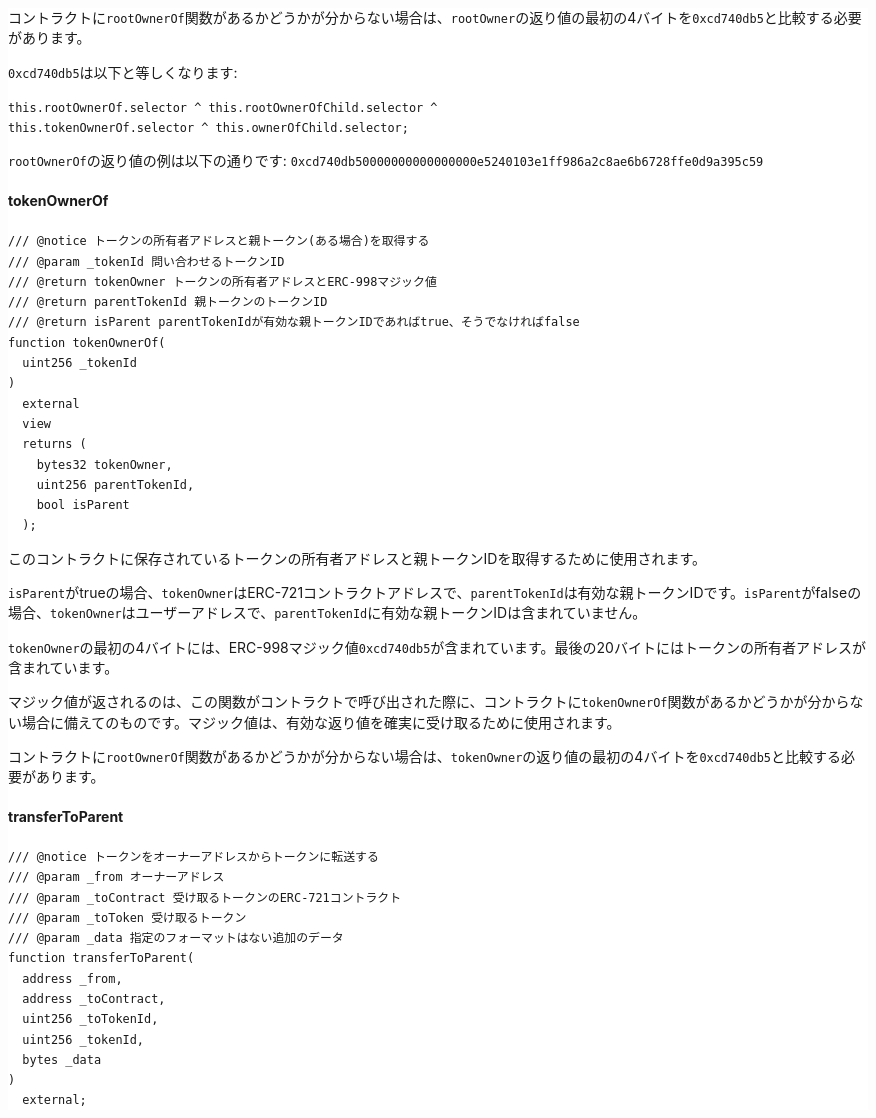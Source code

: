 コントラクトに`rootOwnerOf`関数があるかどうかが分からない場合は、`rootOwner`の返り値の最初の4バイトを`0xcd740db5`と比較する必要があります。

`0xcd740db5`は以下と等しくなります:

```solidity
this.rootOwnerOf.selector ^ this.rootOwnerOfChild.selector ^ 
this.tokenOwnerOf.selector ^ this.ownerOfChild.selector;
```

`rootOwnerOf`の返り値の例は以下の通りです:
`0xcd740db50000000000000000e5240103e1ff986a2c8ae6b6728ffe0d9a395c59`

#### tokenOwnerOf

```solidity
/// @notice トークンの所有者アドレスと親トークン(ある場合)を取得する
/// @param _tokenId 問い合わせるトークンID
/// @return tokenOwner トークンの所有者アドレスとERC-998マジック値
/// @return parentTokenId 親トークンのトークンID
/// @return isParent parentTokenIdが有効な親トークンIDであればtrue、そうでなければfalse
function tokenOwnerOf(
  uint256 _tokenId
)
  external 
  view 
  returns (
    bytes32 tokenOwner, 
    uint256 parentTokenId, 
    bool isParent
  );
```

このコントラクトに保存されているトークンの所有者アドレスと親トークンIDを取得するために使用されます。

`isParent`がtrueの場合、`tokenOwner`はERC-721コントラクトアドレスで、`parentTokenId`は有効な親トークンIDです。`isParent`がfalseの場合、`tokenOwner`はユーザーアドレスで、`parentTokenId`に有効な親トークンIDは含まれていません。

`tokenOwner`の最初の4バイトには、ERC-998マジック値`0xcd740db5`が含まれています。最後の20バイトにはトークンの所有者アドレスが含まれています。

マジック値が返されるのは、この関数がコントラクトで呼び出された際に、コントラクトに`tokenOwnerOf`関数があるかどうかが分からない場合に備えてのものです。マジック値は、有効な返り値を確実に受け取るために使用されます。

コントラクトに`rootOwnerOf`関数があるかどうかが分からない場合は、`tokenOwner`の返り値の最初の4バイトを`0xcd740db5`と比較する必要があります。

#### transferToParent

```solidity
/// @notice トークンをオーナーアドレスからトークンに転送する
/// @param _from オーナーアドレス
/// @param _toContract 受け取るトークンのERC-721コントラクト
/// @param _toToken 受け取るトークン
/// @param _data 指定のフォーマットはない追加のデータ
function transferToParent(
  address _from, 
  address _toContract, 
  uint256 _toTokenId, 
  uint256 _tokenId, 
  bytes _data
)
  external;
```
